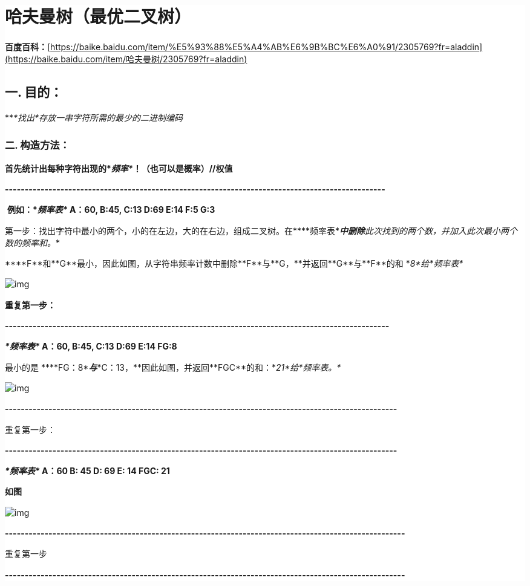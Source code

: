 # **哈夫曼树（最优二叉树）**

**百度百科：**[https://baike.baidu.com/item/%E5%93%88%E5%A4%AB%E6%9B%BC%E6%A0%91/2305769?fr=aladdin](https://baike.baidu.com/item/哈夫曼树/2305769?fr=aladdin)

## **一. 目的：**

***\*找出\**存放一串字符所需的最少的二进制编码**

### **二. 构造方法：**

**首先统计出每种字符出现的\**频率\**！（也可以是概率）//权值**

**------------------------------------------------------------------------------------------------**

​      **例如：\**频率表\** A：60,  B:45,  C:13  D:69  E:14  F:5 G:3**

第一步：找出字符中最小的两个，小的在左边，大的在右边，组成二叉树。在***\*频率表\****中删除**此次找到的两个数，并加入此次最小两个数的频率和。**

***\*F\**和\**G\**最小，因此如图，从字符串频率计数中删除\**F\**与\**G，\**并返回\**G\**与\**F\**的和 \**8\**给\**频率表\****

![img](https://img-blog.csdn.net/20180805111237725?watermark/2/text/aHR0cHM6Ly9ibG9nLmNzZG4ubmV0L3FxXzI5NTE5MDQx/font/5a6L5L2T/fontsize/400/fill/I0JBQkFCMA==/dissolve/70)

 **重复第一步：**

**-------------------------------------------------------------------------------------------------**

***\*频率表\** A：60,  B:45,  C:13  D:69  E:14  FG:8**

最小的是 ***\*FG：8\****与***\*C：13，\**因此如图，并返回\**FGC\**的和：\**21\**给\**频率表。\****

![img](https://img-blog.csdn.net/20180805112102841?watermark/2/text/aHR0cHM6Ly9ibG9nLmNzZG4ubmV0L3FxXzI5NTE5MDQx/font/5a6L5L2T/fontsize/400/fill/I0JBQkFCMA==/dissolve/70)

**---------------------------------------------------------------------------------------------------**

重复第一步：

**---------------------------------------------------------------------------------------------------**

***\*频率表\** A：60  B: 45  D: 69  E: 14  FGC: 21**

**如图**

![img](https://img-blog.csdn.net/20180805112755363?watermark/2/text/aHR0cHM6Ly9ibG9nLmNzZG4ubmV0L3FxXzI5NTE5MDQx/font/5a6L5L2T/fontsize/400/fill/I0JBQkFCMA==/dissolve/70)

**-----------------------------------------------------------------------------------------------------**

重复第一步

**-----------------------------------------------------------------------------------------------------**
